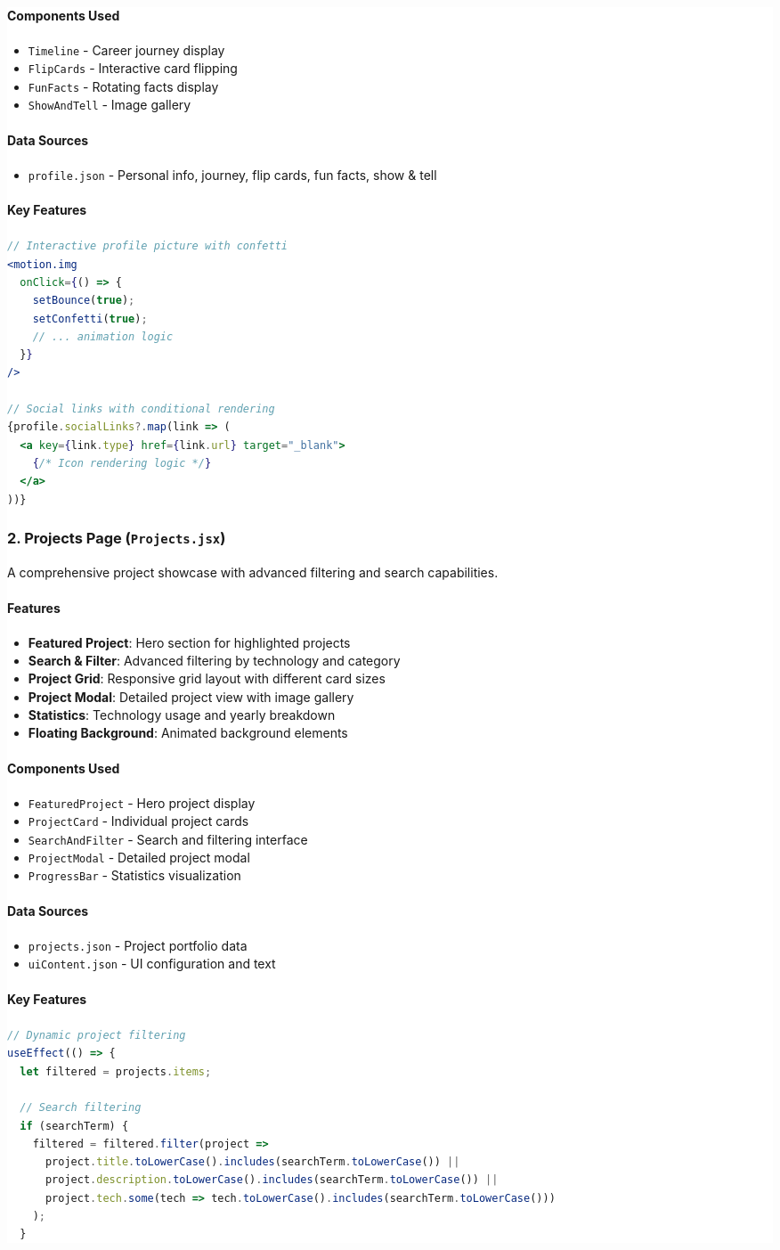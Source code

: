 #### Components Used
- `Timeline` - Career journey display
- `FlipCards` - Interactive card flipping
- `FunFacts` - Rotating facts display
- `ShowAndTell` - Image gallery

#### Data Sources
- `profile.json` - Personal info, journey, flip cards, fun facts, show & tell

#### Key Features
```jsx
// Interactive profile picture with confetti
<motion.img
  onClick={() => {
    setBounce(true);
    setConfetti(true);
    // ... animation logic
  }}
/>

// Social links with conditional rendering
{profile.socialLinks?.map(link => (
  <a key={link.type} href={link.url} target="_blank">
    {/* Icon rendering logic */}
  </a>
))}
```

### 2. Projects Page (`Projects.jsx`)
A comprehensive project showcase with advanced filtering and search capabilities.

#### Features
- **Featured Project**: Hero section for highlighted projects
- **Search & Filter**: Advanced filtering by technology and category
- **Project Grid**: Responsive grid layout with different card sizes
- **Project Modal**: Detailed project view with image gallery
- **Statistics**: Technology usage and yearly breakdown
- **Floating Background**: Animated background elements

#### Components Used
- `FeaturedProject` - Hero project display
- `ProjectCard` - Individual project cards
- `SearchAndFilter` - Search and filtering interface
- `ProjectModal` - Detailed project modal
- `ProgressBar` - Statistics visualization

#### Data Sources
- `projects.json` - Project portfolio data
- `uiContent.json` - UI configuration and text

#### Key Features
```jsx
// Dynamic project filtering
useEffect(() => {
  let filtered = projects.items;
  
  // Search filtering
  if (searchTerm) {
    filtered = filtered.filter(project =>
      project.title.toLowerCase().includes(searchTerm.toLowerCase()) ||
      project.description.toLowerCase().includes(searchTerm.toLowerCase()) ||
      project.tech.some(tech => tech.toLowerCase().includes(searchTerm.toLowerCase()))
    );
  }
```